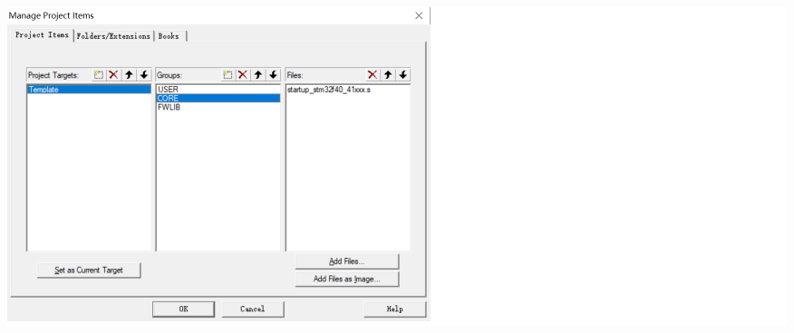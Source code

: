 
<img src="精通STM43F4 库函数版笔记.assets/image-20221128232638661.png" alt="image-20221128232638661" style="zoom:50%;" />